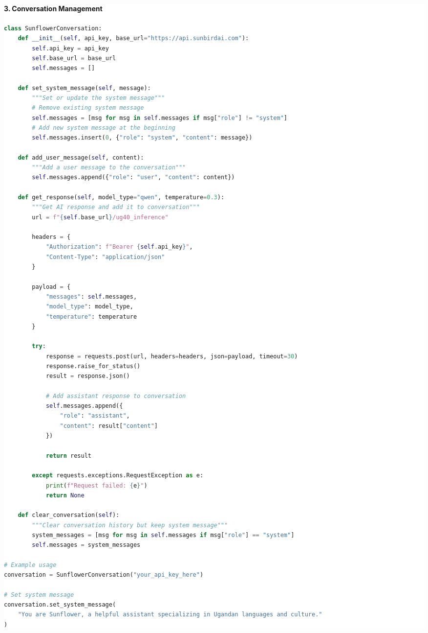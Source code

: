 #### 3. Conversation Management

```python
class SunflowerConversation:
    def __init__(self, api_key, base_url="https://api.sunbirdai.com"):
        self.api_key = api_key
        self.base_url = base_url
        self.messages = []
        
    def set_system_message(self, message):
        """Set or update the system message"""
        # Remove existing system message
        self.messages = [msg for msg in self.messages if msg["role"] != "system"]
        # Add new system message at the beginning
        self.messages.insert(0, {"role": "system", "content": message})
    
    def add_user_message(self, content):
        """Add a user message to the conversation"""
        self.messages.append({"role": "user", "content": content})
    
    def get_response(self, model_type="qwen", temperature=0.3):
        """Get AI response and add it to conversation"""
        url = f"{self.base_url}/ug40_inference"
        
        headers = {
            "Authorization": f"Bearer {self.api_key}",
            "Content-Type": "application/json"
        }
        
        payload = {
            "messages": self.messages,
            "model_type": model_type,
            "temperature": temperature
        }
        
        try:
            response = requests.post(url, headers=headers, json=payload, timeout=30)
            response.raise_for_status()
            result = response.json()
            
            # Add assistant response to conversation
            self.messages.append({
                "role": "assistant", 
                "content": result["content"]
            })
            
            return result
            
        except requests.exceptions.RequestException as e:
            print(f"Request failed: {e}")
            return None
    
    def clear_conversation(self):
        """Clear conversation history but keep system message"""
        system_messages = [msg for msg in self.messages if msg["role"] == "system"]
        self.messages = system_messages

# Example usage
conversation = SunflowerConversation("your_api_key_here")

# Set system message
conversation.set_system_message(
    "You are Sunflower, a helpful assistant specializing in Ugandan languages and culture."
)
```